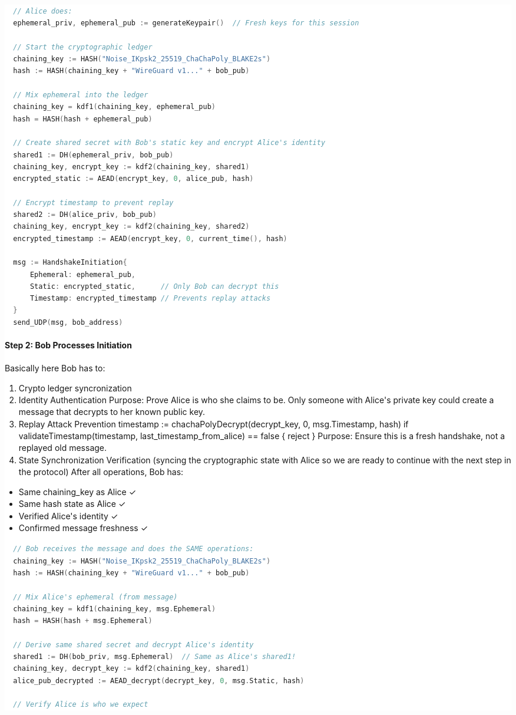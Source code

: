 ```go
  // Alice does:
  ephemeral_priv, ephemeral_pub := generateKeypair()  // Fresh keys for this session

  // Start the cryptographic ledger
  chaining_key := HASH("Noise_IKpsk2_25519_ChaChaPoly_BLAKE2s")
  hash := HASH(chaining_key + "WireGuard v1..." + bob_pub)

  // Mix ephemeral into the ledger
  chaining_key = kdf1(chaining_key, ephemeral_pub)
  hash = HASH(hash + ephemeral_pub)

  // Create shared secret with Bob's static key and encrypt Alice's identity
  shared1 := DH(ephemeral_priv, bob_pub)
  chaining_key, encrypt_key := kdf2(chaining_key, shared1)
  encrypted_static := AEAD(encrypt_key, 0, alice_pub, hash)

  // Encrypt timestamp to prevent replay
  shared2 := DH(alice_priv, bob_pub)
  chaining_key, encrypt_key := kdf2(chaining_key, shared2)
  encrypted_timestamp := AEAD(encrypt_key, 0, current_time(), hash)

  msg := HandshakeInitiation{
      Ephemeral: ephemeral_pub,
      Static: encrypted_static,      // Only Bob can decrypt this
      Timestamp: encrypted_timestamp // Prevents replay attacks
  }
  send_UDP(msg, bob_address)
```

#### Step 2: Bob Processes Initiation

Basically here Bob has to: 
1. Crypto ledger syncronization
2. Identity Authentication
   Purpose: Prove Alice is who she claims to be. 
   Only someone with Alice's private key could create a message that decrypts to her known public key.
3. Replay Attack Prevention
   timestamp := chachaPolyDecrypt(decrypt_key, 0, msg.Timestamp, hash)
   if validateTimestamp(timestamp, last_timestamp_from_alice) == false { reject }
   Purpose: Ensure this is a fresh handshake, not a replayed old message.
4. State Synchronization Verification 
    (syncing the cryptographic state with Alice so we are ready to continue with the next step in the protocol)
  After all operations, Bob has:
  - Same chaining_key as Alice ✓
  - Same hash state as Alice ✓
  - Verified Alice's identity ✓
  - Confirmed message freshness ✓

```go
  // Bob receives the message and does the SAME operations:
  chaining_key := HASH("Noise_IKpsk2_25519_ChaChaPoly_BLAKE2s")
  hash := HASH(chaining_key + "WireGuard v1..." + bob_pub)

  // Mix Alice's ephemeral (from message)
  chaining_key = kdf1(chaining_key, msg.Ephemeral)
  hash = HASH(hash + msg.Ephemeral)

  // Derive same shared secret and decrypt Alice's identity
  shared1 := DH(bob_priv, msg.Ephemeral)  // Same as Alice's shared1!
  chaining_key, decrypt_key := kdf2(chaining_key, shared1)
  alice_pub_decrypted := AEAD_decrypt(decrypt_key, 0, msg.Static, hash)

  // Verify Alice is who we expect
```